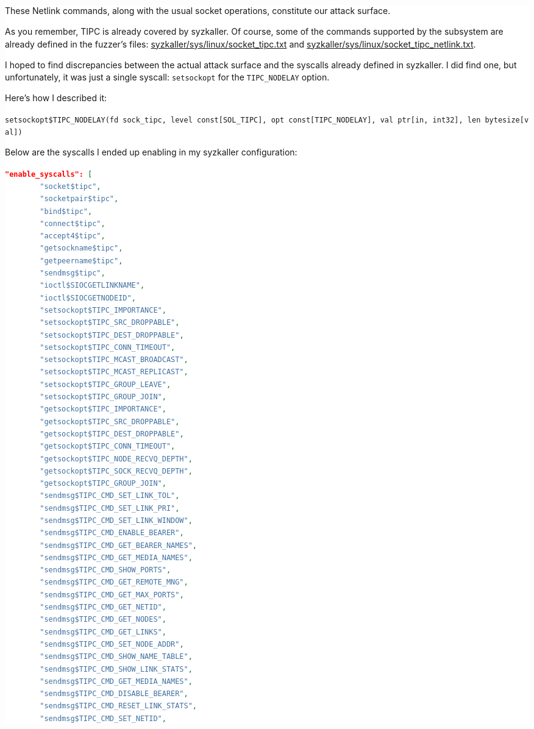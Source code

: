 These Netlink commands, along with the usual socket operations, constitute our attack surface.

As you remember, TIPC is already covered by syzkaller. Of course, some of the commands supported by the subsystem are already defined in the fuzzer’s files: [syzkaller/sys/linux/socket_tipc.txt](https://github.com/google/syzkaller/blob/master/sys/linux/socket_tipc.txt) and [syzkaller/sys/linux/socket_tipc_netlink.txt](https://github.com/google/syzkaller/blob/master/sys/linux/socket_tipc_netlink.txt).

I hoped to find discrepancies between the actual attack surface and the syscalls already defined in syzkaller. I did find one, but unfortunately, it was just a single syscall: `setsockopt` for the `TIPC_NODELAY` option.

Here’s how I described it:

```
setsockopt$TIPC_NODELAY(fd sock_tipc, level const[SOL_TIPC], opt const[TIPC_NODELAY], val ptr[in, int32], len bytesize[val])
```

Below are the syscalls I ended up enabling in my syzkaller configuration:

```json
"enable_syscalls": [
        "socket$tipc",
        "socketpair$tipc",
        "bind$tipc",
        "connect$tipc",
        "accept4$tipc",
        "getsockname$tipc",
        "getpeername$tipc",
        "sendmsg$tipc",
        "ioctl$SIOCGETLINKNAME",
        "ioctl$SIOCGETNODEID",
        "setsockopt$TIPC_IMPORTANCE",
        "setsockopt$TIPC_SRC_DROPPABLE",
        "setsockopt$TIPC_DEST_DROPPABLE",
        "setsockopt$TIPC_CONN_TIMEOUT",
        "setsockopt$TIPC_MCAST_BROADCAST",
        "setsockopt$TIPC_MCAST_REPLICAST",
        "setsockopt$TIPC_GROUP_LEAVE",
        "setsockopt$TIPC_GROUP_JOIN",
        "getsockopt$TIPC_IMPORTANCE",
        "getsockopt$TIPC_SRC_DROPPABLE",
        "getsockopt$TIPC_DEST_DROPPABLE",
        "getsockopt$TIPC_CONN_TIMEOUT",
        "getsockopt$TIPC_NODE_RECVQ_DEPTH",
        "getsockopt$TIPC_SOCK_RECVQ_DEPTH",
        "getsockopt$TIPC_GROUP_JOIN",
        "sendmsg$TIPC_CMD_SET_LINK_TOL",
        "sendmsg$TIPC_CMD_SET_LINK_PRI",
        "sendmsg$TIPC_CMD_SET_LINK_WINDOW",
        "sendmsg$TIPC_CMD_ENABLE_BEARER",
        "sendmsg$TIPC_CMD_GET_BEARER_NAMES",
        "sendmsg$TIPC_CMD_GET_MEDIA_NAMES",
        "sendmsg$TIPC_CMD_SHOW_PORTS",
        "sendmsg$TIPC_CMD_GET_REMOTE_MNG",
        "sendmsg$TIPC_CMD_GET_MAX_PORTS",
        "sendmsg$TIPC_CMD_GET_NETID",
        "sendmsg$TIPC_CMD_GET_NODES",
        "sendmsg$TIPC_CMD_GET_LINKS",
        "sendmsg$TIPC_CMD_SET_NODE_ADDR",
        "sendmsg$TIPC_CMD_SHOW_NAME_TABLE",
        "sendmsg$TIPC_CMD_SHOW_LINK_STATS",
        "sendmsg$TIPC_CMD_GET_MEDIA_NAMES",
        "sendmsg$TIPC_CMD_DISABLE_BEARER",
        "sendmsg$TIPC_CMD_RESET_LINK_STATS",
        "sendmsg$TIPC_CMD_SET_NETID",
```